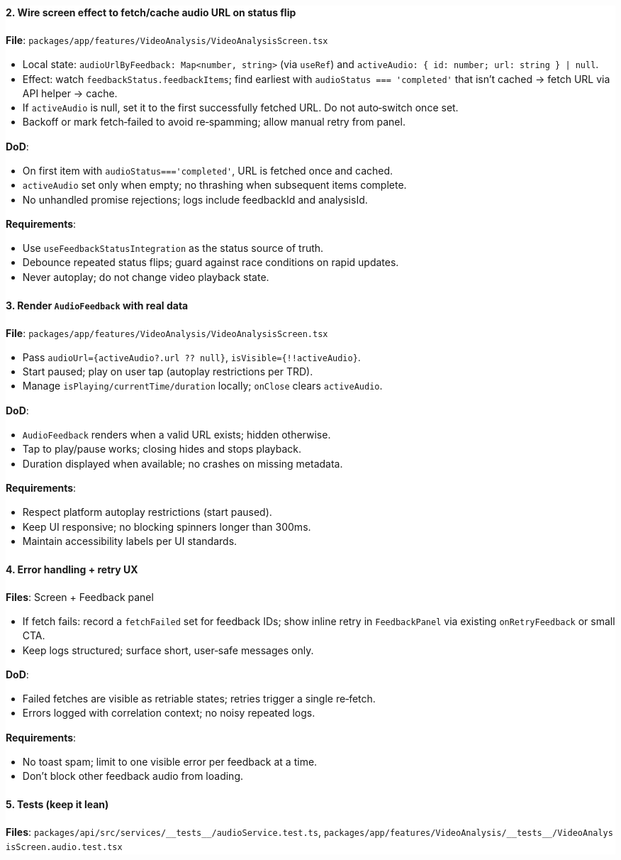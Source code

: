 #### 2. Wire screen effect to fetch/cache audio URL on status flip
**File**: `packages/app/features/VideoAnalysis/VideoAnalysisScreen.tsx`

- Local state: `audioUrlByFeedback: Map<number, string>` (via `useRef`) and `activeAudio: { id: number; url: string } | null`.
- Effect: watch `feedbackStatus.feedbackItems`; find earliest with `audioStatus === 'completed'` that isn’t cached → fetch URL via API helper → cache.
- If `activeAudio` is null, set it to the first successfully fetched URL. Do not auto‑switch once set.
- Backoff or mark fetch‑failed to avoid re‑spamming; allow manual retry from panel.

**DoD**:
- On first item with `audioStatus==='completed'`, URL is fetched once and cached.
- `activeAudio` set only when empty; no thrashing when subsequent items complete.
- No unhandled promise rejections; logs include feedbackId and analysisId.

**Requirements**:
- Use `useFeedbackStatusIntegration` as the status source of truth.
- Debounce repeated status flips; guard against race conditions on rapid updates.
- Never autoplay; do not change video playback state.

#### 3. Render `AudioFeedback` with real data
**File**: `packages/app/features/VideoAnalysis/VideoAnalysisScreen.tsx`

- Pass `audioUrl={activeAudio?.url ?? null}`, `isVisible={!!activeAudio}`.
- Start paused; play on user tap (autoplay restrictions per TRD).
- Manage `isPlaying/currentTime/duration` locally; `onClose` clears `activeAudio`.

**DoD**:
- `AudioFeedback` renders when a valid URL exists; hidden otherwise.
- Tap to play/pause works; closing hides and stops playback.
- Duration displayed when available; no crashes on missing metadata.

**Requirements**:
- Respect platform autoplay restrictions (start paused).
- Keep UI responsive; no blocking spinners longer than 300ms.
- Maintain accessibility labels per UI standards.

#### 4. Error handling + retry UX
**Files**: Screen + Feedback panel

- If fetch fails: record a `fetchFailed` set for feedback IDs; show inline retry in `FeedbackPanel` via existing `onRetryFeedback` or small CTA.
- Keep logs structured; surface short, user‑safe messages only.

**DoD**:
- Failed fetches are visible as retriable states; retries trigger a single re‑fetch.
- Errors logged with correlation context; no noisy repeated logs.

**Requirements**:
- No toast spam; limit to one visible error per feedback at a time.
- Don’t block other feedback audio from loading.

#### 5. Tests (keep it lean)
**Files**: `packages/api/src/services/__tests__/audioService.test.ts`, `packages/app/features/VideoAnalysis/__tests__/VideoAnalysisScreen.audio.test.tsx`
